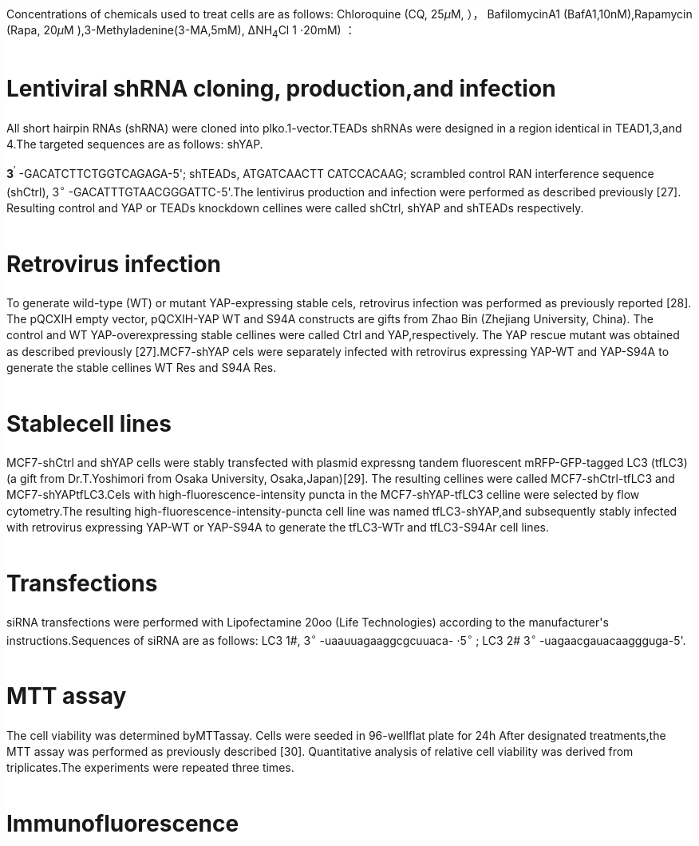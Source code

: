 Concentrations of chemicals used to treat cells are as follows: Chloroquine (CQ, $2 5 \mu \mathrm { M } ,$ ）， BafilomycinA1 (BafA1,10nM),Rapamycin (Rapa, $2 0 \mu \mathrm { M }$ ),3-Methyladenine(3-MA,5mM), $\mathrm { \Delta N H _ { 4 } C l }$ 1 $\cdot 2 0 \mathrm { m M } )$ ：

# Lentiviral shRNA cloning, production,and infection

All short hairpin RNAs (shRNA) were cloned into plko.1-vector.TEADs shRNAs were designed in a region identical in TEAD1,3,and 4.The targeted sequences are as follows: shYAP.

${ \boldsymbol { 3 } } ^ { \prime }$ -GACATCTTCTGGTCAGAGA-5'; shTEADs, ATGATCAACTT CATCCACAAG; scrambled control RAN interference sequence (shCtrl), ${ 3 ^ { \circ } }$ -GACATTTGTAACGGGATTC-5'.The lentivirus production and infection were performed as described previously [27]. Resulting control and YAP or TEADs knockdown cellines were called shCtrl, shYAP and shTEADs respectively.

# Retrovirus infection

To generate wild-type (WT) or mutant YAP-expressing stable cels, retrovirus infection was performed as previously reported [28]. The pQCXIH empty vector, pQCXIH-YAP WT and S94A constructs are gifts from Zhao Bin (Zhejiang University, China). The control and WT YAP-overexpressing stable cellines were called Ctrl and YAP,respectively. The YAP rescue mutant was obtained as described previously [27].MCF7-shYAP cels were separately infected with retrovirus expressing YAP-WT and YAP-S94A to generate the stable cellines WT Res and S94A Res.

# Stablecell lines

MCF7-shCtrl and shYAP cells were stably transfected with plasmid expressng tandem fluorescent mRFP-GFP-tagged LC3 (tfLC3)(a gift from Dr.T.Yoshimori from Osaka University, Osaka,Japan)[29]. The resulting cellines were called MCF7-shCtrl-tfLC3 and MCF7-shYAPtfLC3.Cels with high-fluorescence-intensity puncta in the MCF7-shYAP-tfLC3 celline were selected by flow cytometry.The resulting high-fluorescence-intensity-puncta cell line was named tfLC3-shYAP,and subsequently stably infected with retrovirus expressing YAP-WT or YAP-S94A to generate the tfLC3-WTr and tfLC3-S94Ar cell lines.

# Transfections

siRNA transfections were performed with Lipofectamine 20oo (Life Technologies) according to the manufacturer's instructions.Sequences of siRNA are as follows: LC3 1#, ${ 3 ^ { \circ } }$ -uaauuagaaggcgcuuaca- $\cdot 5 ^ { \circ }$ ; LC3 $2 \#$ ${ 3 ^ { \circ } }$ -uagaacgauacaaggguga-5'.

# MTT assay

The cell viability was determined byMTTassay. Cells were seeded in 96-wellflat plate for $2 4 \mathrm { h }$ After designated treatments,the MTT assay was performed as previously described [30]. Quantitative analysis of relative cell viability was derived from triplicates.The experiments were repeated three times.

# Immunofluorescence

